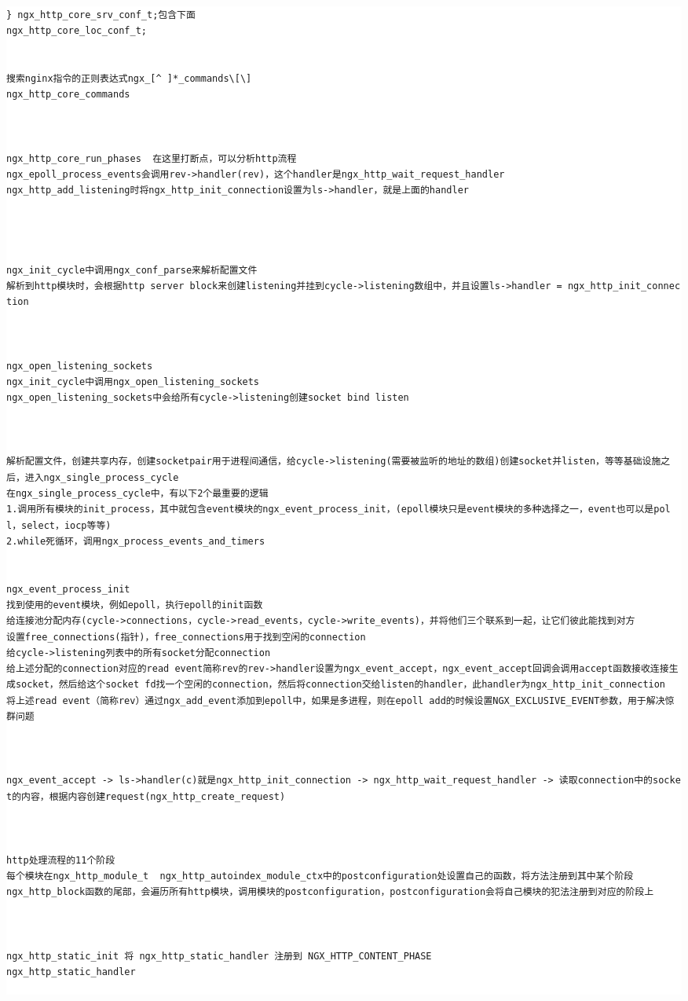 ```
} ngx_http_core_srv_conf_t;包含下面
ngx_http_core_loc_conf_t;


搜索nginx指令的正则表达式ngx_[^ ]*_commands\[\]
ngx_http_core_commands



ngx_http_core_run_phases  在这里打断点，可以分析http流程
ngx_epoll_process_events会调用rev->handler(rev)，这个handler是ngx_http_wait_request_handler
ngx_http_add_listening时将ngx_http_init_connection设置为ls->handler，就是上面的handler




ngx_init_cycle中调用ngx_conf_parse来解析配置文件
解析到http模块时，会根据http server block来创建listening并挂到cycle->listening数组中，并且设置ls->handler = ngx_http_init_connection



ngx_open_listening_sockets
ngx_init_cycle中调用ngx_open_listening_sockets
ngx_open_listening_sockets中会给所有cycle->listening创建socket bind listen



解析配置文件，创建共享内存，创建socketpair用于进程间通信，给cycle->listening(需要被监听的地址的数组)创建socket并listen，等等基础设施之后，进入ngx_single_process_cycle
在ngx_single_process_cycle中，有以下2个最重要的逻辑
1.调用所有模块的init_process，其中就包含event模块的ngx_event_process_init，(epoll模块只是event模块的多种选择之一，event也可以是poll，select，iocp等等)
2.while死循环，调用ngx_process_events_and_timers


ngx_event_process_init
找到使用的event模块，例如epoll，执行epoll的init函数
给连接池分配内存(cycle->connections，cycle->read_events，cycle->write_events)，并将他们三个联系到一起，让它们彼此能找到对方
设置free_connections(指针)，free_connections用于找到空闲的connection
给cycle->listening列表中的所有socket分配connection
给上述分配的connection对应的read event简称rev的rev->handler设置为ngx_event_accept，ngx_event_accept回调会调用accept函数接收连接生成socket，然后给这个socket fd找一个空闲的connection，然后将connection交给listen的handler，此handler为ngx_http_init_connection
将上述read event（简称rev）通过ngx_add_event添加到epoll中，如果是多进程，则在epoll add的时候设置NGX_EXCLUSIVE_EVENT参数，用于解决惊群问题



ngx_event_accept -> ls->handler(c)就是ngx_http_init_connection -> ngx_http_wait_request_handler -> 读取connection中的socket的内容，根据内容创建request(ngx_http_create_request)



http处理流程的11个阶段
每个模块在ngx_http_module_t  ngx_http_autoindex_module_ctx中的postconfiguration处设置自己的函数，将方法注册到其中某个阶段
ngx_http_block函数的尾部，会遍历所有http模块，调用模块的postconfiguration，postconfiguration会将自己模块的犯法注册到对应的阶段上



ngx_http_static_init 将 ngx_http_static_handler 注册到 NGX_HTTP_CONTENT_PHASE
ngx_http_static_handler


```